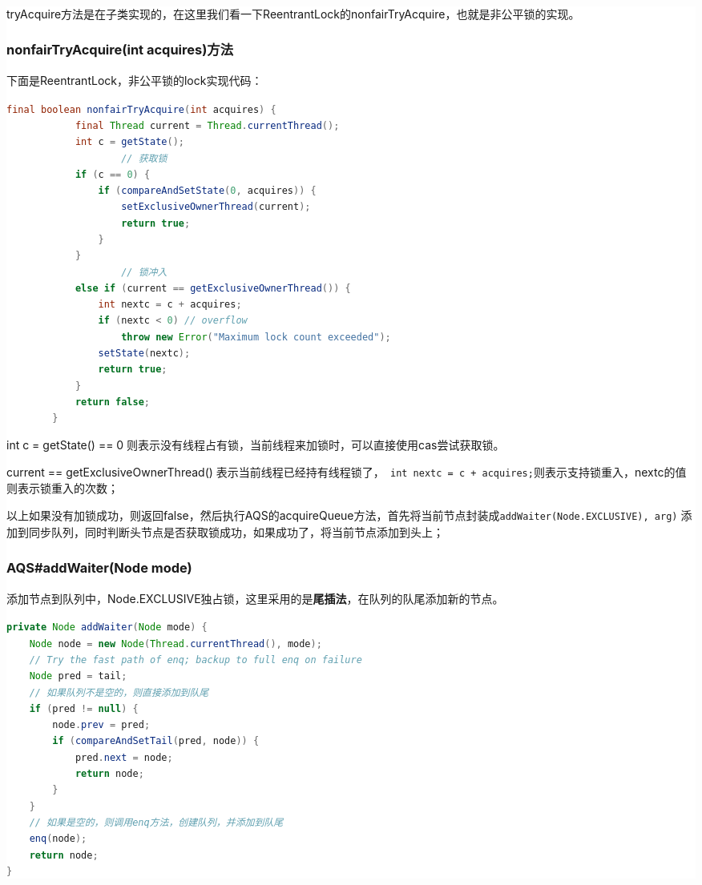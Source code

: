 tryAcquire方法是在子类实现的，在这里我们看一下ReentrantLock的nonfairTryAcquire，也就是非公平锁的实现。

### nonfairTryAcquire(int acquires)方法

下面是ReentrantLock，非公平锁的lock实现代码：

```java
final boolean nonfairTryAcquire(int acquires) {
            final Thread current = Thread.currentThread();
            int c = getState();
  					// 获取锁
            if (c == 0) {
                if (compareAndSetState(0, acquires)) {
                    setExclusiveOwnerThread(current);
                    return true;
                }
            }
  					// 锁冲入
            else if (current == getExclusiveOwnerThread()) {
                int nextc = c + acquires;
                if (nextc < 0) // overflow
                    throw new Error("Maximum lock count exceeded");
                setState(nextc);
                return true;
            }
            return false;
        }
```

int c = getState() == 0 则表示没有线程占有锁，当前线程来加锁时，可以直接使用cas尝试获取锁。

current == getExclusiveOwnerThread() 表示当前线程已经持有线程锁了，` int nextc = c + acquires;`则表示支持锁重入，nextc的值则表示锁重入的次数；

以上如果没有加锁成功，则返回false，然后执行AQS的acquireQueue方法，首先将当前节点封装成`addWaiter(Node.EXCLUSIVE), arg)` 添加到同步队列，同时判断头节点是否获取锁成功，如果成功了，将当前节点添加到头上；

### AQS#addWaiter(Node mode)

添加节点到队列中，Node.EXCLUSIVE独占锁，这里采用的是**尾插法**，在队列的队尾添加新的节点。

```java
private Node addWaiter(Node mode) {
    Node node = new Node(Thread.currentThread(), mode);
    // Try the fast path of enq; backup to full enq on failure
    Node pred = tail;
    // 如果队列不是空的，则直接添加到队尾
    if (pred != null) {
        node.prev = pred;
        if (compareAndSetTail(pred, node)) {
            pred.next = node;
            return node;
        }
    }
    // 如果是空的，则调用enq方法，创建队列，并添加到队尾
    enq(node);
    return node;
}
```
